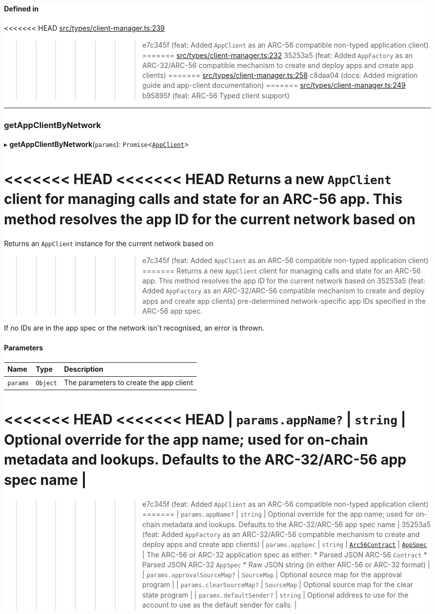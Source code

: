 #### Defined in

<<<<<<< HEAD
[src/types/client-manager.ts:239](https://github.com/algorandfoundation/algokit-utils-ts/blob/main/src/types/client-manager.ts#L239)
>>>>>>> e7c345f (feat: Added `AppClient` as an ARC-56 compatible non-typed application client)
=======
[src/types/client-manager.ts:232](https://github.com/algorandfoundation/algokit-utils-ts/blob/main/src/types/client-manager.ts#L232)
>>>>>>> 35253a5 (feat: Added `AppFactory` as an ARC-32/ARC-56 compatible mechanism to create and deploy apps and create app clients)
=======
[src/types/client-manager.ts:258](https://github.com/algorandfoundation/algokit-utils-ts/blob/main/src/types/client-manager.ts#L258)
>>>>>>> c8daa04 (docs: Added migration guide and app-client documentation)
=======
[src/types/client-manager.ts:249](https://github.com/algorandfoundation/algokit-utils-ts/blob/main/src/types/client-manager.ts#L249)
>>>>>>> b95895f (feat: ARC-56 Typed client support)

___

### getAppClientByNetwork

▸ **getAppClientByNetwork**(`params`): `Promise`\<[`AppClient`](types_app_client.AppClient.md)\>

<<<<<<< HEAD
<<<<<<< HEAD
Returns a new `AppClient` client for managing calls and state for an ARC-56 app.
This method resolves the app ID for the current network based on
=======
Returns an `AppClient` instance for the current network based on
>>>>>>> e7c345f (feat: Added `AppClient` as an ARC-56 compatible non-typed application client)
=======
Returns a new `AppClient` client for managing calls and state for an ARC-56 app.
This method resolves the app ID for the current network based on
>>>>>>> 35253a5 (feat: Added `AppFactory` as an ARC-32/ARC-56 compatible mechanism to create and deploy apps and create app clients)
pre-determined network-specific app IDs specified in the ARC-56 app spec.

If no IDs are in the app spec or the network isn't recognised, an error is thrown.

#### Parameters

| Name | Type | Description |
| :------ | :------ | :------ |
| `params` | `Object` | The parameters to create the app client |
<<<<<<< HEAD
<<<<<<< HEAD
| `params.appName?` | `string` | Optional override for the app name; used for on-chain metadata and lookups. Defaults to the ARC-32/ARC-56 app spec name |
=======
>>>>>>> e7c345f (feat: Added `AppClient` as an ARC-56 compatible non-typed application client)
=======
| `params.appName?` | `string` | Optional override for the app name; used for on-chain metadata and lookups. Defaults to the ARC-32/ARC-56 app spec name |
>>>>>>> 35253a5 (feat: Added `AppFactory` as an ARC-32/ARC-56 compatible mechanism to create and deploy apps and create app clients)
| `params.appSpec` | `string` \| [`Arc56Contract`](../interfaces/types_app_arc56.Arc56Contract.md) \| [`AppSpec`](../interfaces/types_app_spec.AppSpec.md) | The ARC-56 or ARC-32 application spec as either: * Parsed JSON ARC-56 `Contract` * Parsed JSON ARC-32 `AppSpec` * Raw JSON string (in either ARC-56 or ARC-32 format) |
| `params.approvalSourceMap?` | `SourceMap` | Optional source map for the approval program |
| `params.clearSourceMap?` | `SourceMap` | Optional source map for the clear state program |
| `params.defaultSender?` | `string` | Optional address to use for the account to use as the default sender for calls. |

